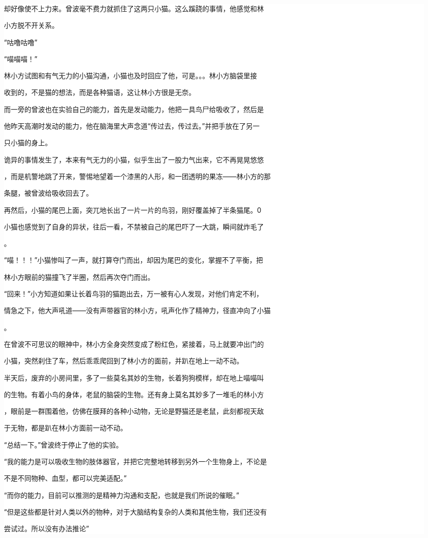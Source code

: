 却好像使不上力来。曾波毫不费力就抓住了这两只小猫。这么蹊跷的事情，他感觉和林

小方脱不开关系。

“咕噜咕噜”

“喵喵喵！”

林小方试图和有气无力的小猫沟通，小猫也及时回应了他，可是。。。林小方脑袋里接

收到的，不是猫的想法，而是各种猫语，这让林小方很是无奈。

而一旁的曾波也在实验自己的能力，首先是发动能力，他把一具鸟尸给吸收了，然后是

他昨天高潮时发动的能力，他在脑海里大声念道“传过去，传过去。”并把手放在了另一

只小猫的身上。

诡异的事情发生了，本来有气无力的小猫，似乎生出了一股力气出来，它不再晃晃悠悠

，而是机警地跳了开来，警惕地望着一个漆黑的人形，和一团透明的果冻——林小方的那

条腿，被曾波给吸收回去了。

再然后，小猫的尾巴上面，突兀地长出了一片一片的鸟羽，刚好覆盖掉了半条猫尾。0

小猫也感觉到了自身的异状，往后一看，不禁被自己的尾巴吓了一大跳，瞬间就炸毛了

。

“喵！！！”小猫惨叫了一声，就打算夺门而出，却因为尾巴的变化，掌握不了平衡，把

林小方眼前的猫撞飞了半圈，然后再次夺门而出。

“回来！”小方知道如果让长着鸟羽的猫跑出去，万一被有心人发现，对他们肯定不利，

情急之下，他大声吼道——没有声带器官的林小方，吼声化作了精神力，径直冲向了小猫

。

在曾波不可思议的眼神中，林小方全身突然变成了粉红色，紧接着，马上就要冲出门的

小猫，突然刹住了车，然后乖乖爬回到了林小方的面前，并趴在地上一动不动。



半天后，废弃的小房间里，多了一些莫名其妙的生物，长着狗狗模样，却在地上喵喵叫

的生物。有着小鸟的身体，老鼠的脑袋的生物。还有身上莫名其妙多了一堆毛的林小方

，眼前是一群围着他，仿佛在膜拜的各种小动物，无论是野猫还是老鼠，此刻都视天敌

于无物，都是趴在林小方面前一动不动。

“总结一下。”曾波终于停止了他的实验。

“我的能力是可以吸收生物的肢体器官，并把它完整地转移到另外一个生物身上，不论是

不是不同物种、血型，都可以完美适配。”

“而你的能力，目前可以推测的是精神力沟通和支配，也就是我们所说的催眠。”

“但是这些都是针对人类以外的物种，对于大脑结构复杂的人类和其他生物，我们还没有

尝试过。所以没有办法推论”
